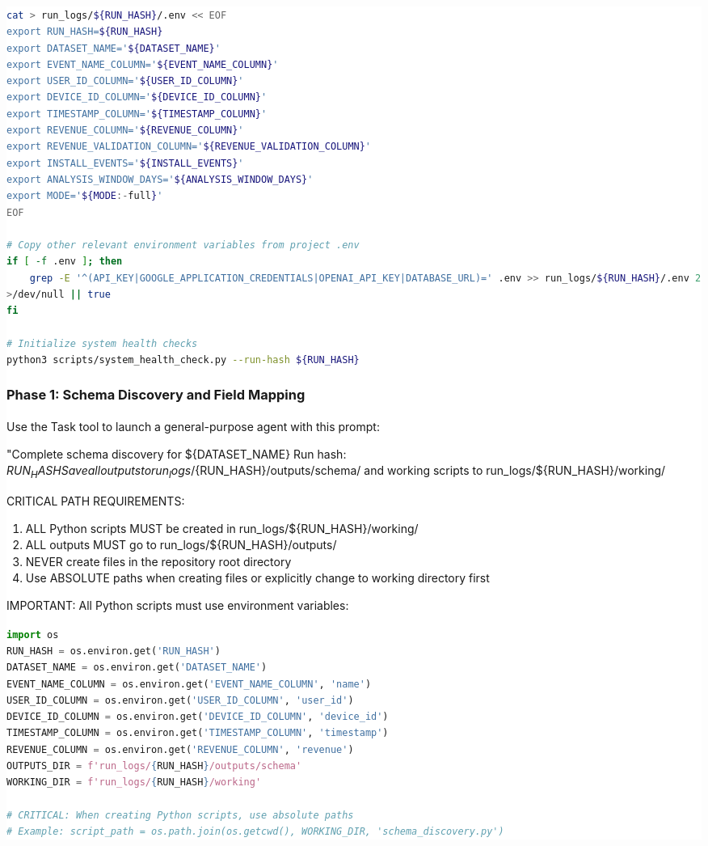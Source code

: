 ```bash
cat > run_logs/${RUN_HASH}/.env << EOF
export RUN_HASH=${RUN_HASH}
export DATASET_NAME='${DATASET_NAME}'
export EVENT_NAME_COLUMN='${EVENT_NAME_COLUMN}'
export USER_ID_COLUMN='${USER_ID_COLUMN}'
export DEVICE_ID_COLUMN='${DEVICE_ID_COLUMN}'
export TIMESTAMP_COLUMN='${TIMESTAMP_COLUMN}'
export REVENUE_COLUMN='${REVENUE_COLUMN}'
export REVENUE_VALIDATION_COLUMN='${REVENUE_VALIDATION_COLUMN}'
export INSTALL_EVENTS='${INSTALL_EVENTS}'
export ANALYSIS_WINDOW_DAYS='${ANALYSIS_WINDOW_DAYS}'
export MODE='${MODE:-full}'
EOF

# Copy other relevant environment variables from project .env
if [ -f .env ]; then
    grep -E '^(API_KEY|GOOGLE_APPLICATION_CREDENTIALS|OPENAI_API_KEY|DATABASE_URL)=' .env >> run_logs/${RUN_HASH}/.env 2>/dev/null || true
fi

# Initialize system health checks
python3 scripts/system_health_check.py --run-hash ${RUN_HASH}
```

### Phase 1: Schema Discovery and Field Mapping

Use the Task tool to launch a general-purpose agent with this prompt:

"Complete schema discovery for ${DATASET_NAME}
Run hash: ${RUN_HASH}
Save all outputs to run_logs/${RUN_HASH}/outputs/schema/ and working scripts to run_logs/${RUN_HASH}/working/

CRITICAL PATH REQUIREMENTS:
1. ALL Python scripts MUST be created in run_logs/${RUN_HASH}/working/
2. ALL outputs MUST go to run_logs/${RUN_HASH}/outputs/
3. NEVER create files in the repository root directory
4. Use ABSOLUTE paths when creating files or explicitly change to working directory first

IMPORTANT: All Python scripts must use environment variables:
```python
import os
RUN_HASH = os.environ.get('RUN_HASH')
DATASET_NAME = os.environ.get('DATASET_NAME')
EVENT_NAME_COLUMN = os.environ.get('EVENT_NAME_COLUMN', 'name')
USER_ID_COLUMN = os.environ.get('USER_ID_COLUMN', 'user_id')
DEVICE_ID_COLUMN = os.environ.get('DEVICE_ID_COLUMN', 'device_id')
TIMESTAMP_COLUMN = os.environ.get('TIMESTAMP_COLUMN', 'timestamp')
REVENUE_COLUMN = os.environ.get('REVENUE_COLUMN', 'revenue')
OUTPUTS_DIR = f'run_logs/{RUN_HASH}/outputs/schema'
WORKING_DIR = f'run_logs/{RUN_HASH}/working'

# CRITICAL: When creating Python scripts, use absolute paths
# Example: script_path = os.path.join(os.getcwd(), WORKING_DIR, 'schema_discovery.py')
```
